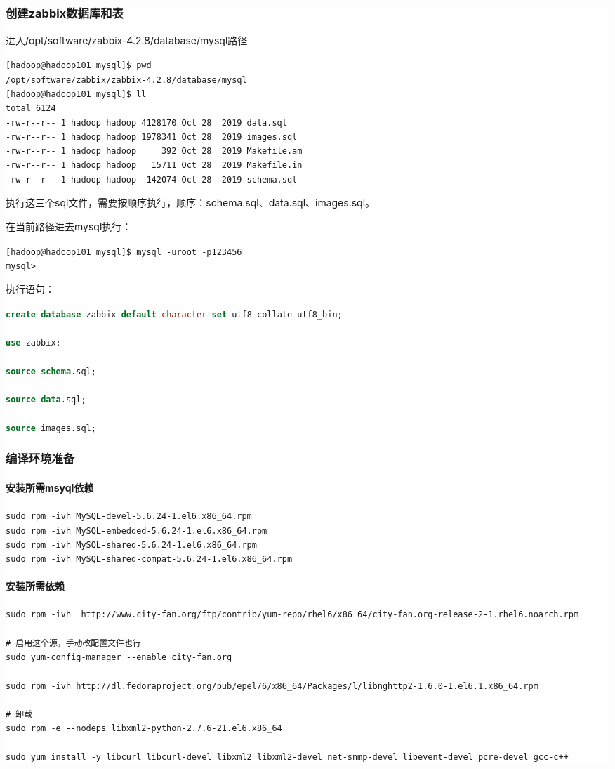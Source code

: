```sh
```

### 创建zabbix数据库和表
进入/opt/software/zabbix-4.2.8/database/mysql路径
```
[hadoop@hadoop101 mysql]$ pwd
/opt/software/zabbix/zabbix-4.2.8/database/mysql
[hadoop@hadoop101 mysql]$ ll
total 6124
-rw-r--r-- 1 hadoop hadoop 4128170 Oct 28  2019 data.sql
-rw-r--r-- 1 hadoop hadoop 1978341 Oct 28  2019 images.sql
-rw-r--r-- 1 hadoop hadoop     392 Oct 28  2019 Makefile.am
-rw-r--r-- 1 hadoop hadoop   15711 Oct 28  2019 Makefile.in
-rw-r--r-- 1 hadoop hadoop  142074 Oct 28  2019 schema.sql
```

执行这三个sql文件，需要按顺序执行，顺序：schema.sql、data.sql、images.sql。

在当前路径进去mysql执行：
```
[hadoop@hadoop101 mysql]$ mysql -uroot -p123456
mysql> 
```
执行语句：
```sql
create database zabbix default character set utf8 collate utf8_bin;
    
use zabbix;

source schema.sql;

source data.sql;

source images.sql;
```

### 编译环境准备

#### 安装所需msyql依赖
```
sudo rpm -ivh MySQL-devel-5.6.24-1.el6.x86_64.rpm
sudo rpm -ivh MySQL-embedded-5.6.24-1.el6.x86_64.rpm
sudo rpm -ivh MySQL-shared-5.6.24-1.el6.x86_64.rpm
sudo rpm -ivh MySQL-shared-compat-5.6.24-1.el6.x86_64.rpm
```

#### 安装所需依赖
```
sudo rpm -ivh  http://www.city-fan.org/ftp/contrib/yum-repo/rhel6/x86_64/city-fan.org-release-2-1.rhel6.noarch.rpm

# 启用这个源，手动改配置文件也行
sudo yum-config-manager --enable city-fan.org

sudo rpm -ivh http://dl.fedoraproject.org/pub/epel/6/x86_64/Packages/l/libnghttp2-1.6.0-1.el6.1.x86_64.rpm

# 卸载
sudo rpm -e --nodeps libxml2-python-2.7.6-21.el6.x86_64

sudo yum install -y libcurl libcurl-devel libxml2 libxml2-devel net-snmp-devel libevent-devel pcre-devel gcc-c++
```
